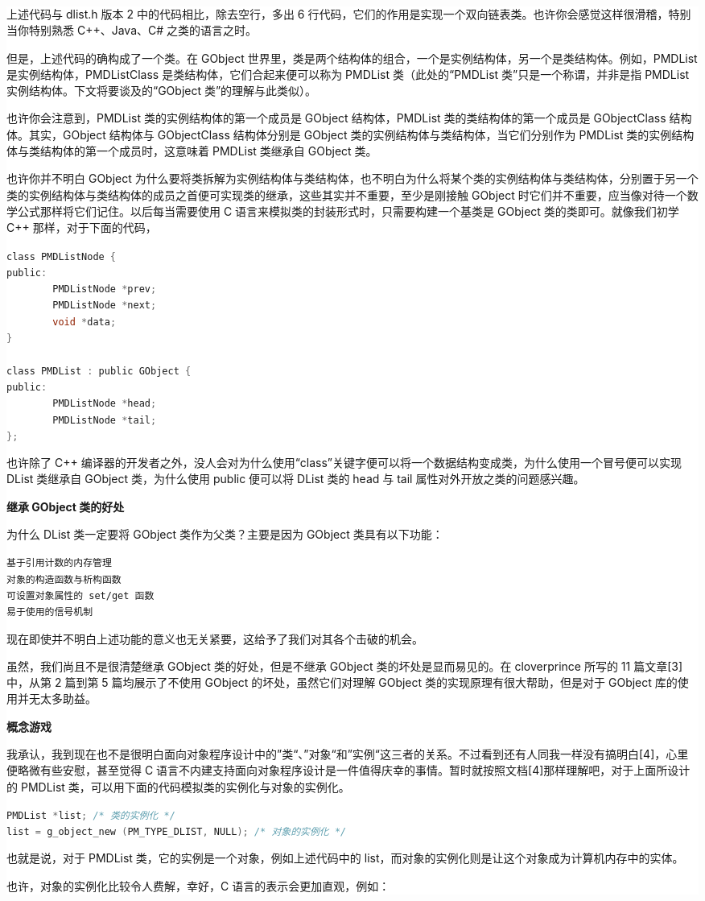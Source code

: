 上述代码与 dlist.h 版本 2 中的代码相比，除去空行，多出 6 行代码，它们的作用是实现一个双向链表类。也许你会感觉这样很滑稽，特别当你特别熟悉 C++、Java、C# 之类的语言之时。

但是，上述代码的确构成了一个类。在 GObject 世界里，类是两个结构体的组合，一个是实例结构体，另一个是类结构体。例如，PMDList 是实例结构体，PMDListClass 是类结构体，它们合起来便可以称为 PMDList 类（此处的“PMDList 类”只是一个称谓，并非是指 PMDList 实例结构体。下文将要谈及的“GObject 类”的理解与此类似）。

也许你会注意到，PMDList 类的实例结构体的第一个成员是 GObject 结构体，PMDList 类的类结构体的第一个成员是 GObjectClass 结构体。其实，GObject 结构体与 GObjectClass 结构体分别是 GObject 类的实例结构体与类结构体，当它们分别作为 PMDList 类的实例结构体与类结构体的第一个成员时，这意味着 PMDList 类继承自 GObject 类。

也许你并不明白 GObject 为什么要将类拆解为实例结构体与类结构体，也不明白为什么将某个类的实例结构体与类结构体，分别置于另一个类的实例结构体与类结构体的成员之首便可实现类的继承，这些其实并不重要，至少是刚接触 GObject 时它们并不重要，应当像对待一个数学公式那样将它们记住。以后每当需要使用 C 语言来模拟类的封装形式时，只需要构建一个基类是 GObject 类的类即可。就像我们初学 C++ 那样，对于下面的代码，

``` c
class PMDListNode {
public:
        PMDListNode *prev;
        PMDListNode *next;
        void *data;
}
 
class PMDList : public GObject {
public:
        PMDListNode *head;
        PMDListNode *tail;
};
```

也许除了 C++ 编译器的开发者之外，没人会对为什么使用“class”关键字便可以将一个数据结构变成类，为什么使用一个冒号便可以实现 DList 类继承自 GObject 类，为什么使用 public 便可以将 DList 类的 head 与 tail 属性对外开放之类的问题感兴趣。

<b>继承 GObject 类的好处</b>

为什么 DList 类一定要将 GObject 类作为父类？主要是因为 GObject 类具有以下功能：

    基于引用计数的内存管理
    对象的构造函数与析构函数
    可设置对象属性的 set/get 函数
    易于使用的信号机制

现在即使并不明白上述功能的意义也无关紧要，这给予了我们对其各个击破的机会。

虽然，我们尚且不是很清楚继承 GObject 类的好处，但是不继承 GObject 类的坏处是显而易见的。在 cloverprince 所写的 11 篇文章[3]中，从第 2 篇到第 5 篇均展示了不使用 GObject 的坏处，虽然它们对理解 GObject 类的实现原理有很大帮助，但是对于 GObject 库的使用并无太多助益。

<b>概念游戏</b>

我承认，我到现在也不是很明白面向对象程序设计中的”类“、”对象“和”实例“这三者的关系。不过看到还有人同我一样没有搞明白[4]，心里便略微有些安慰，甚至觉得 C 语言不内建支持面向对象程序设计是一件值得庆幸的事情。暂时就按照文档[4]那样理解吧，对于上面所设计的 PMDList 类，可以用下面的代码模拟类的实例化与对象的实例化。

``` c
PMDList *list; /* 类的实例化 */
list = g_object_new (PM_TYPE_DLIST, NULL); /* 对象的实例化 */
```

也就是说，对于 PMDList 类，它的实例是一个对象，例如上述代码中的 list，而对象的实例化则是让这个对象成为计算机内存中的实体。

也许，对象的实例化比较令人费解，幸好，C 语言的表示会更加直观，例如：
